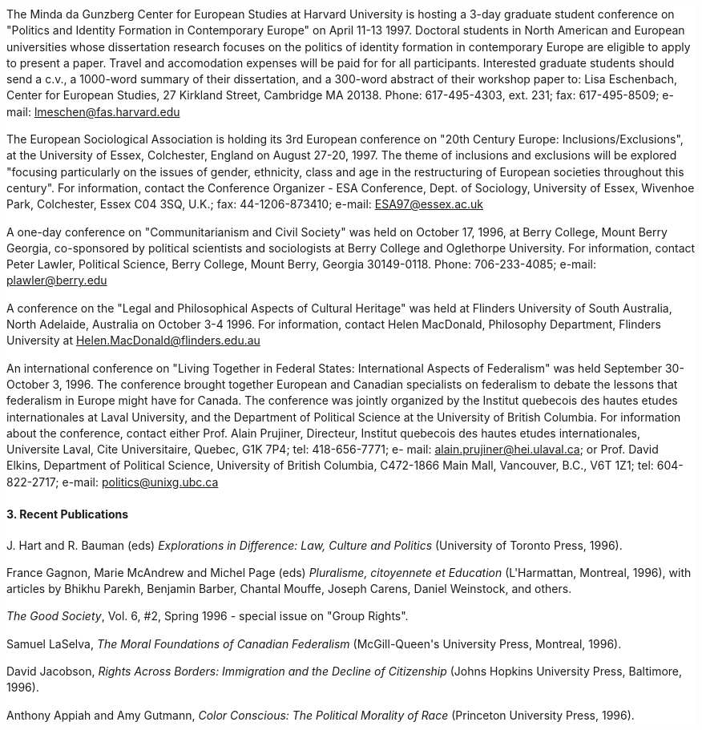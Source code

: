 The Minda da Gunzberg Center for European Studies at Harvard University is hosting a 3-day graduate student conference on "Politics and Identity Formation in Contemporary Europe" on April 11-13 1997\. Doctoral students in North American and European universities whose dissertation research focuses on the politics of identity formation in contemporary Europe are eligible to apply to present a paper. Travel and accomodation expenses will be paid for for all participants. Interested graduate students should send a c.v., a 1000-word summary of their dissertation, and a 300-word abstract of their workshop paper to: Lisa Eschenbach, Center for European Studies, 27 Kirkland Street, Cambridge MA 20138\. Phone: 617-495-4303, ext. 231; fax: 617-495-8509; e-mail: <lmeschen@fas.harvard.edu>

The European Sociological Association is holding its 3rd European conference on "20th Century Europe: Inclusions/Exclusions", at the University of Essex, Colchester, England on August 27-20, 1997\. The theme of inclusions and exclusions will be explored "focusing particularly on the issues of gender, ethnicity, class and age in the restructuring of European societies throughout this century". For information, contact the Conference Organizer - ESA Conference, Dept. of Sociology, University of Essex, Wivenhoe Park, Colchester, Essex C04 3SQ, U.K.; fax: 44-1206-873410; e-mail: <ESA97@essex.ac.uk>

A one-day conference on "Communitarianism and Civil Society" was held on October 17, 1996, at Berry College, Mount Berry Georgia, co-sponsored by political scientists and sociologists at Berry College and Oglethorpe University. For information, contact Peter Lawler, Political Science, Berry College, Mount Berry, Georgia 30149-0118\. Phone: 706-233-4085; e-mail: <plawler@berry.edu>

A conference on the "Legal and Philosophical Aspects of Cultural Heritage" was held at Flinders University of South Australia, North Adelaide, Australia on October 3-4 1996\. For information, contact Helen MacDonald, Philosophy Department, Flinders University at <Helen.MacDonald@flinders.edu.au>

An international conference on "Living Together in Federal States: International Aspects of Federalism" was held September 30-October 3, 1996\. The conference brought together European and Canadian specialists on federalism to debate the lessons that federalism in Europe might have for Canada. The conference was jointly organized by the Institut quebecois des hautes etudes internationales at Laval University, and the Department of Political Science at the University of British Columbia. For information about the conference, contact either Prof. Alain Prujiner, Directeur, Institut quebecois des hautes etudes internationales, Universite Laval, Cite Universitaire, Quebec, G1K 7P4; tel: 418-656-7771; e- mail: <alain.prujiner@hei.ulaval.ca>; or Prof. David Elkins, Department of Political Science, University of British Columbia, C472-1866 Main Mall, Vancouver, B.C., V6T 1Z1; tel: 604-822-2717; e-mail: <politics@unixg.ubc.ca>

#### 3\. Recent Publications

J. Hart and R. Bauman (eds) _Explorations in Difference: Law, Culture and Politics_ (University of Toronto Press, 1996).

France Gagnon, Marie McAndrew and Michel Page (eds) _Pluralisme, citoyennete et Education_ (L'Harmattan, Montreal, 1996), with articles by Bhikhu Parekh, Benjamin Barber, Chantal Mouffe, Joseph Carens, Daniel Weinstock, and others.

_The Good Society_, Vol. 6, #2, Spring 1996 - special issue on "Group Rights".

Samuel LaSelva, _The Moral Foundations of Canadian Federalism_ (McGill-Queen's University Press, Montreal, 1996).

David Jacobson, _Rights Across Borders: Immigration and the Decline of Citizenship_ (Johns Hopkins University Press, Baltimore, 1996).

Anthony Appiah and Amy Gutmann, _Color Conscious: The Political Morality of Race_ (Princeton University Press, 1996).
